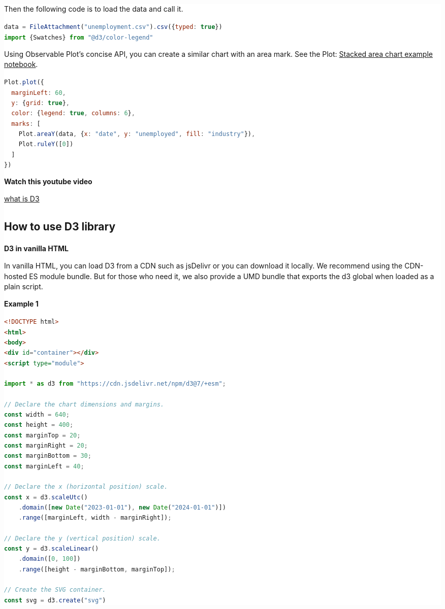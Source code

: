 Then the following code is to load the data and call it.

```javascript
data = FileAttachment("unemployment.csv").csv({typed: true})
import {Swatches} from "@d3/color-legend"

```

Using Observable Plot’s concise API, you can create a similar chart with an area mark. See the Plot: [Stacked area chart example notebook](https://observablehq.com/@observablehq/plot-stacked-area-chart).

```javascript
Plot.plot({
  marginLeft: 60,
  y: {grid: true},
  color: {legend: true, columns: 6},
  marks: [
    Plot.areaY(data, {x: "date", y: "unemployed", fill: "industry"}),
    Plot.ruleY([0])
  ]
})
```

**Watch this youtube video**

[what is D3](https://www.youtube.com/watch?v=bp2GF8XcJdY)

## How to use D3 library

**D3 in vanilla HTML**

In vanilla HTML, you can load D3 from a CDN such as jsDelivr or you can download it locally. We recommend using the CDN-hosted ES module bundle. But for those who need it, we also provide a UMD bundle that exports the d3 global when loaded as a plain script.


**Example 1**


```html
<!DOCTYPE html>
<html>
<body>
<div id="container"></div>
<script type="module">

import * as d3 from "https://cdn.jsdelivr.net/npm/d3@7/+esm";

// Declare the chart dimensions and margins.
const width = 640;
const height = 400;
const marginTop = 20;
const marginRight = 20;
const marginBottom = 30;
const marginLeft = 40;

// Declare the x (horizontal position) scale.
const x = d3.scaleUtc()
    .domain([new Date("2023-01-01"), new Date("2024-01-01")])
    .range([marginLeft, width - marginRight]);

// Declare the y (vertical position) scale.
const y = d3.scaleLinear()
    .domain([0, 100])
    .range([height - marginBottom, marginTop]);

// Create the SVG container.
const svg = d3.create("svg")
```